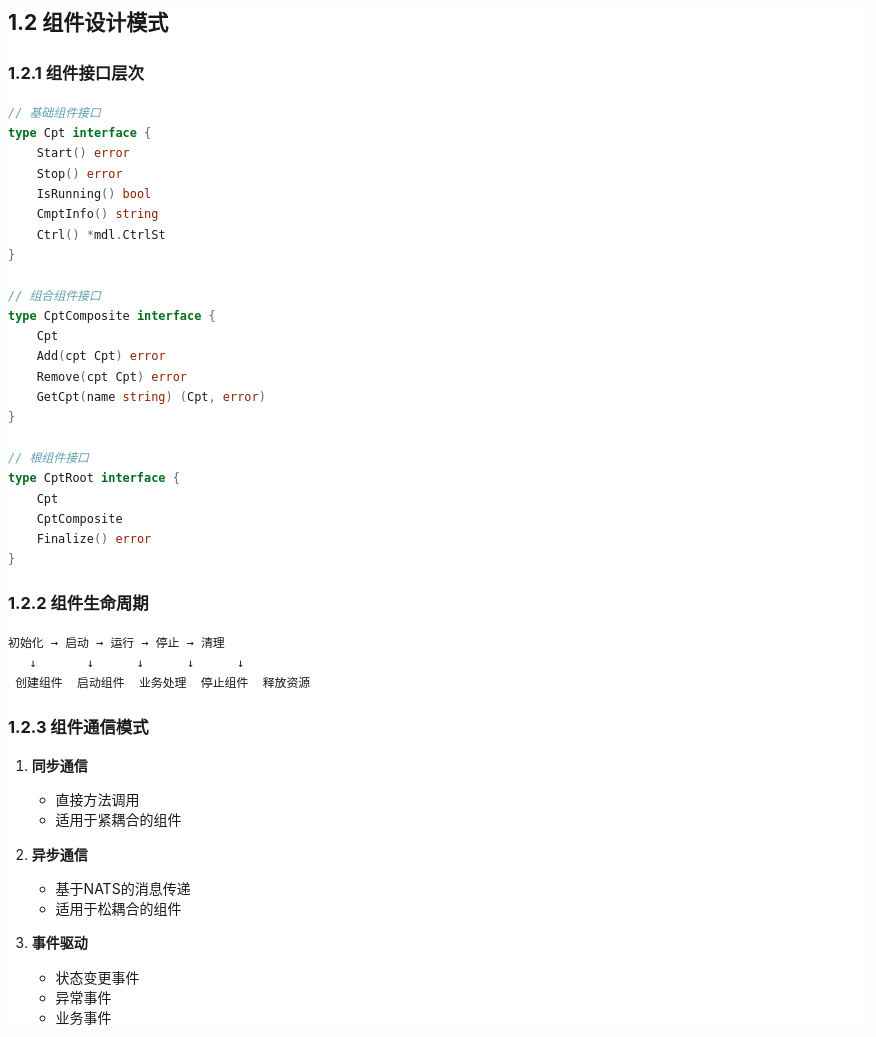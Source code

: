 ## 1.2 组件设计模式

### 1.2.1 组件接口层次

```go
// 基础组件接口
type Cpt interface {
    Start() error
    Stop() error
    IsRunning() bool
    CmptInfo() string
    Ctrl() *mdl.CtrlSt
}

// 组合组件接口
type CptComposite interface {
    Cpt
    Add(cpt Cpt) error
    Remove(cpt Cpt) error
    GetCpt(name string) (Cpt, error)
}

// 根组件接口
type CptRoot interface {
    Cpt
    CptComposite
    Finalize() error
}
```

### 1.2.2 组件生命周期

```text
初始化 → 启动 → 运行 → 停止 → 清理
   ↓       ↓      ↓      ↓      ↓
 创建组件  启动组件  业务处理  停止组件  释放资源
```

### 1.2.3 组件通信模式

1. **同步通信**
   - 直接方法调用
   - 适用于紧耦合的组件

2. **异步通信**
   - 基于NATS的消息传递
   - 适用于松耦合的组件

3. **事件驱动**
   - 状态变更事件
   - 异常事件
   - 业务事件
